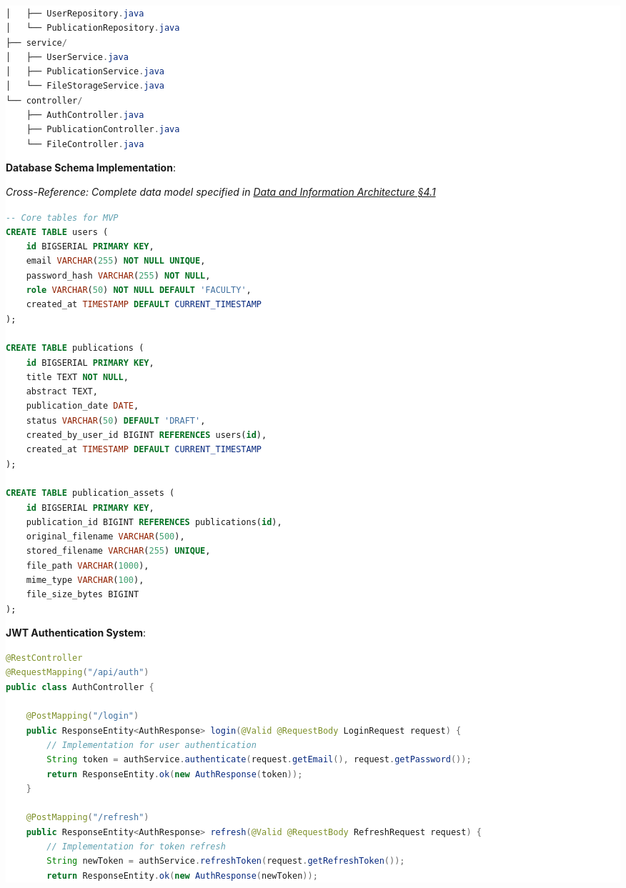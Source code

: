 ```java
│   ├── UserRepository.java
│   └── PublicationRepository.java
├── service/
│   ├── UserService.java
│   ├── PublicationService.java
│   └── FileStorageService.java
└── controller/
    ├── AuthController.java
    ├── PublicationController.java
    └── FileController.java
```

**Database Schema Implementation**:

*Cross-Reference: Complete data model specified in [Data and Information Architecture §4.1](./04%20DATA_INFORMATION_ARCHITECTURE.md#41-logical-data-model)*
```sql
-- Core tables for MVP
CREATE TABLE users (
    id BIGSERIAL PRIMARY KEY,
    email VARCHAR(255) NOT NULL UNIQUE,
    password_hash VARCHAR(255) NOT NULL,
    role VARCHAR(50) NOT NULL DEFAULT 'FACULTY',
    created_at TIMESTAMP DEFAULT CURRENT_TIMESTAMP
);

CREATE TABLE publications (
    id BIGSERIAL PRIMARY KEY,
    title TEXT NOT NULL,
    abstract TEXT,
    publication_date DATE,
    status VARCHAR(50) DEFAULT 'DRAFT',
    created_by_user_id BIGINT REFERENCES users(id),
    created_at TIMESTAMP DEFAULT CURRENT_TIMESTAMP
);

CREATE TABLE publication_assets (
    id BIGSERIAL PRIMARY KEY,
    publication_id BIGINT REFERENCES publications(id),
    original_filename VARCHAR(500),
    stored_filename VARCHAR(255) UNIQUE,
    file_path VARCHAR(1000),
    mime_type VARCHAR(100),
    file_size_bytes BIGINT
);
```

**JWT Authentication System**:
```java
@RestController
@RequestMapping("/api/auth")
public class AuthController {
    
    @PostMapping("/login")
    public ResponseEntity<AuthResponse> login(@Valid @RequestBody LoginRequest request) {
        // Implementation for user authentication
        String token = authService.authenticate(request.getEmail(), request.getPassword());
        return ResponseEntity.ok(new AuthResponse(token));
    }
    
    @PostMapping("/refresh")
    public ResponseEntity<AuthResponse> refresh(@Valid @RequestBody RefreshRequest request) {
        // Implementation for token refresh
        String newToken = authService.refreshToken(request.getRefreshToken());
        return ResponseEntity.ok(new AuthResponse(newToken));
```